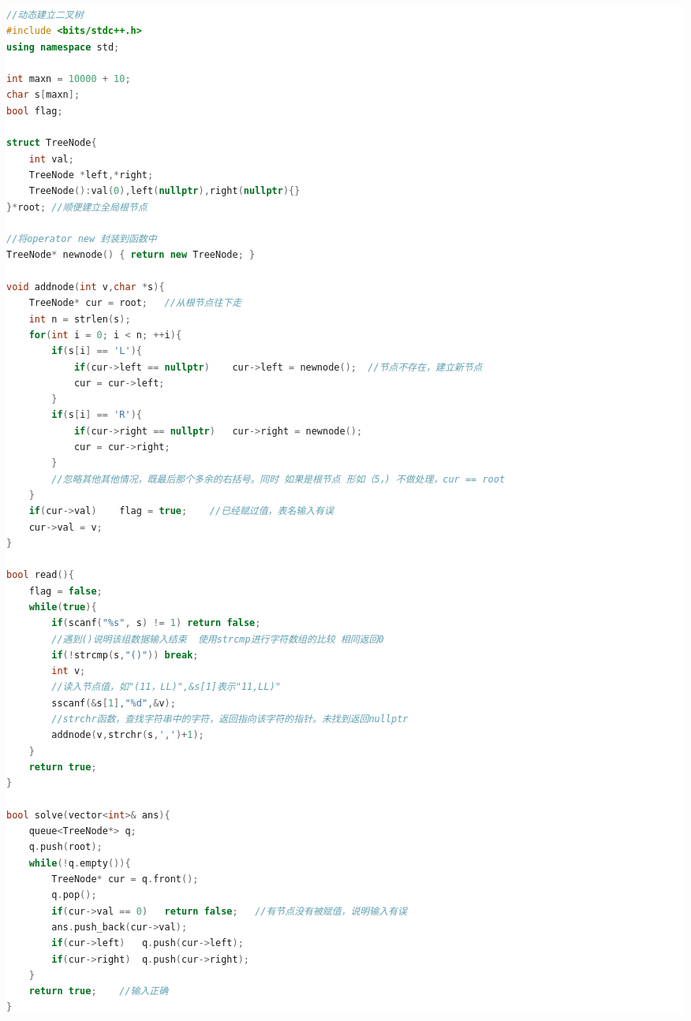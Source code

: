 ```c++
//动态建立二叉树
#include <bits/stdc++.h>
using namespace std;

int maxn = 10000 + 10;
char s[maxn];
bool flag;

struct TreeNode{
    int val;
    TreeNode *left,*right;
    TreeNode():val(0),left(nullptr),right(nullptr){}
}*root;	//顺便建立全局根节点

//将operator new 封装到函数中
TreeNode* newnode()	{ return new TreeNode; }

void addnode(int v,char *s){
    TreeNode* cur = root;	//从根节点往下走
    int n = strlen(s);
    for(int i = 0; i < n; ++i){
        if(s[i] == 'L'){
            if(cur->left == nullptr)	cur->left = newnode();	//节点不存在，建立新节点
            cur = cur->left;
        }
        if(s[i] == 'R'){
            if(cur->right == nullptr)	cur->right = newnode();
            cur = cur->right;
        }
        //忽略其他其他情况，既最后那个多余的右括号。同时 如果是根节点 形如（5，) 不做处理，cur == root
    }
    if(cur->val)	flag = true;	//已经赋过值，表名输入有误
    cur->val = v;
}

bool read(){
    flag = false;
    while(true){
    	if(scanf("%s", s) != 1)	return false;
    	//遇到()说明该组数据输入结束  使用strcmp进行字符数组的比较 相同返回0
        if(!strcmp(s,"()"))	break;    
        int v;
        //读入节点值，如"(11，LL)",&s[1]表示"11,LL)"
        sscanf(&s[1],"%d",&v);
        //strchr函数，查找字符串中的字符，返回指向该字符的指针。未找到返回nullptr
        addnode(v,strchr(s,',')+1);
    }
    return true;
}

bool solve(vector<int>& ans){
 	queue<TreeNode*> q;
    q.push(root);
    while(!q.empty()){
        TreeNode* cur = q.front();
        q.pop();
        if(cur->val == 0)	return false;	//有节点没有被赋值，说明输入有误
        ans.push_back(cur->val);
        if(cur->left)	q.push(cur->left);
        if(cur->right)	q.push(cur->right);
    }
    return true;	//输入正确
}
```